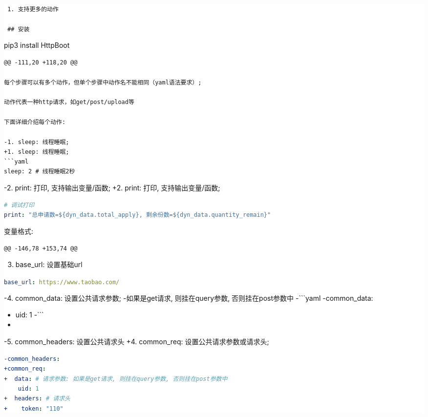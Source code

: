 ```diff
 1. 支持更多的动作
 
 ## 安装
 ```
 pip3 install HttpBoot
 ```
@@ -111,20 +118,20 @@
 
 每个步骤可以有多个动作，但单个步骤中动作名不能相同（yaml语法要求）;
 
 动作代表一种http请求，如get/post/upload等
 
 下面详细介绍每个动作:
 
-1. sleep: 线程睡眠; 
+1. sleep: 线程睡眠;
 ```yaml
 sleep: 2 # 线程睡眠2秒
 ```
 
-2. print: 打印, 支持输出变量/函数; 
+2. print: 打印, 支持输出变量/函数;
 ```yaml
 # 调试打印
 print: "总申请数=${dyn_data.total_apply}, 剩余份数=${dyn_data.quantity_remain}"
 ```
 
 变量格式:
 ```
@@ -146,78 +153,74 @@
 ```
 
 3. base_url: 设置基础url
 ```yaml
 base_url: https://www.taobao.com/
 ```
 
-4. common_data: 设置公共请求参数;
-如果是get请求, 则挂在query参数, 否则挂在post参数中
-```yaml
-common_data:
-    uid: 1
-```
-
-5. common_headers: 设置公共请求头
+4. common_req: 设置公共请求参数或请求头;
 ```yaml
-common_headers:
+common_req:
+  data: # 请求参数: 如果是get请求, 则挂在query参数, 否则挂在post参数中
     uid: 1
+  headers: # 请求头
+    token: "110"
 ```
 